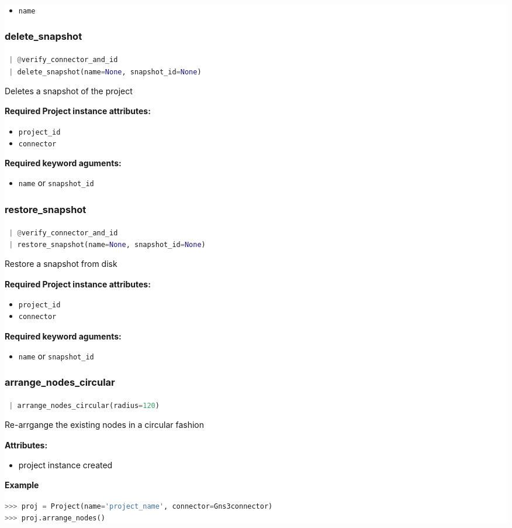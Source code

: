 - `name`

<a name="gns3fy.Project.delete_snapshot"></a>
### delete\_snapshot

```python
 | @verify_connector_and_id
 | delete_snapshot(name=None, snapshot_id=None)
```

Deletes a snapshot of the project

**Required Project instance attributes:**

- `project_id`
- `connector`

**Required keyword aguments:**

- `name` or `snapshot_id`

<a name="gns3fy.Project.restore_snapshot"></a>
### restore\_snapshot

```python
 | @verify_connector_and_id
 | restore_snapshot(name=None, snapshot_id=None)
```

Restore a snapshot from disk

**Required Project instance attributes:**

- `project_id`
- `connector`

**Required keyword aguments:**

- `name` or `snapshot_id`

<a name="gns3fy.Project.arrange_nodes_circular"></a>
### arrange\_nodes\_circular

```python
 | arrange_nodes_circular(radius=120)
```

Re-arrgange the existing nodes
in a circular fashion

**Attributes:**

- project instance created

**Example**

```python
>>> proj = Project(name='project_name', connector=Gns3connector)
>>> proj.arrange_nodes()
```
